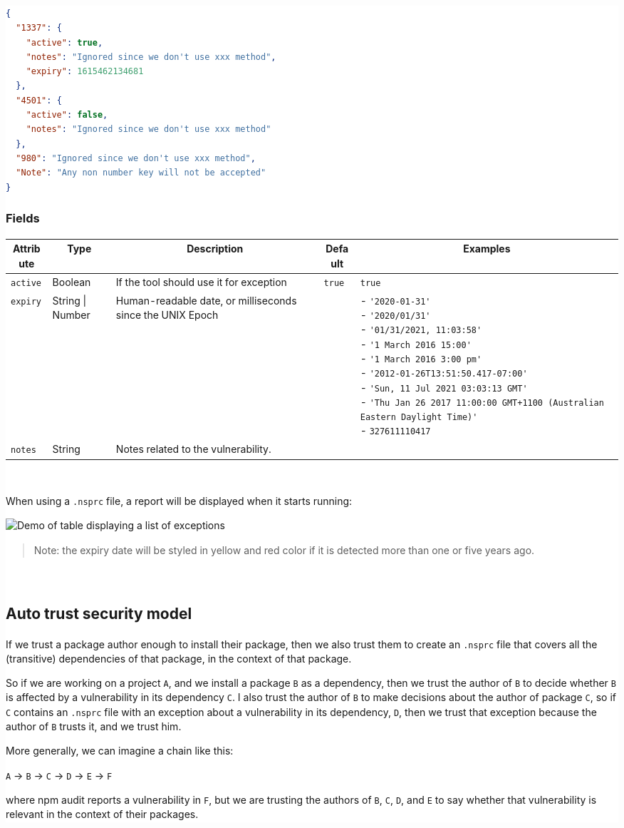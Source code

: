 ```json
{
  "1337": {
    "active": true,
    "notes": "Ignored since we don't use xxx method",
    "expiry": 1615462134681
  },
  "4501": {
    "active": false,
    "notes": "Ignored since we don't use xxx method"
  },
  "980": "Ignored since we don't use xxx method",
  "Note": "Any non number key will not be accepted"
}
```

### Fields

| Attribute | Type             | Description                                               | Default | Examples                                                                                                                                                                                                                                                                                                                     |
| --------- | ---------------- | --------------------------------------------------------- | ------- | ---------------------------------------------------------------------------------------------------------------------------------------------------------------------------------------------------------------------------------------------------------------------------------------------------------------------------- |
| `active`  | Boolean          | If the tool should use it for exception                   | `true`  | `true`                                                                                                                                                                                                                                                                                                                       |
| `expiry`  | String \| Number | Human-readable date, or milliseconds since the UNIX Epoch |         | - `'2020-01-31'` <br> - `'2020/01/31'` <br> - `'01/31/2021, 11:03:58'` <br> - `'1 March 2016 15:00'` <br> - `'1 March 2016 3:00 pm'` <br> - `'2012-01-26T13:51:50.417-07:00'` <br> - `'Sun, 11 Jul 2021 03:03:13 GMT'` <br> - `'Thu Jan 26 2017 11:00:00 GMT+1100 (Australian Eastern Daylight Time)'` <br> - `327611110417` |
| `notes`   | String           | Notes related to the vulnerability.                       |         |

<br />

When using a `.nsprc` file, a report will be displayed when it starts running:

<img src="./.README/exceptions_table.png" alt="Demo of table displaying a list of exceptions" />

> Note: the expiry date will be styled in yellow and red color if it is detected more than one or five years ago.

<br />

## Auto trust security model

If we trust a package author enough to install their package, then we also trust them to create an `.nsprc` file that covers all the (transitive) dependencies of that package, in the context of that package.

So if we are working on a project `A`, and we install a package `B` as a dependency, then we trust the author of `B` to decide whether `B` is affected by a vulnerability in its dependency `C`. I also trust the author of `B` to make decisions about the author of package `C`, so if `C` contains an `.nsprc` file with an exception about a vulnerability in its dependency, `D`, then we trust that exception because the author of `B` trusts it, and we trust him.

More generally, we can imagine a chain like this:

`A` -> `B` -> `C` -> `D` -> `E` -> `F`

where npm audit reports a vulnerability in `F`, but we are trusting the authors of `B`, `C`, `D`, and `E` to say whether that vulnerability is relevant in the context of their packages.
